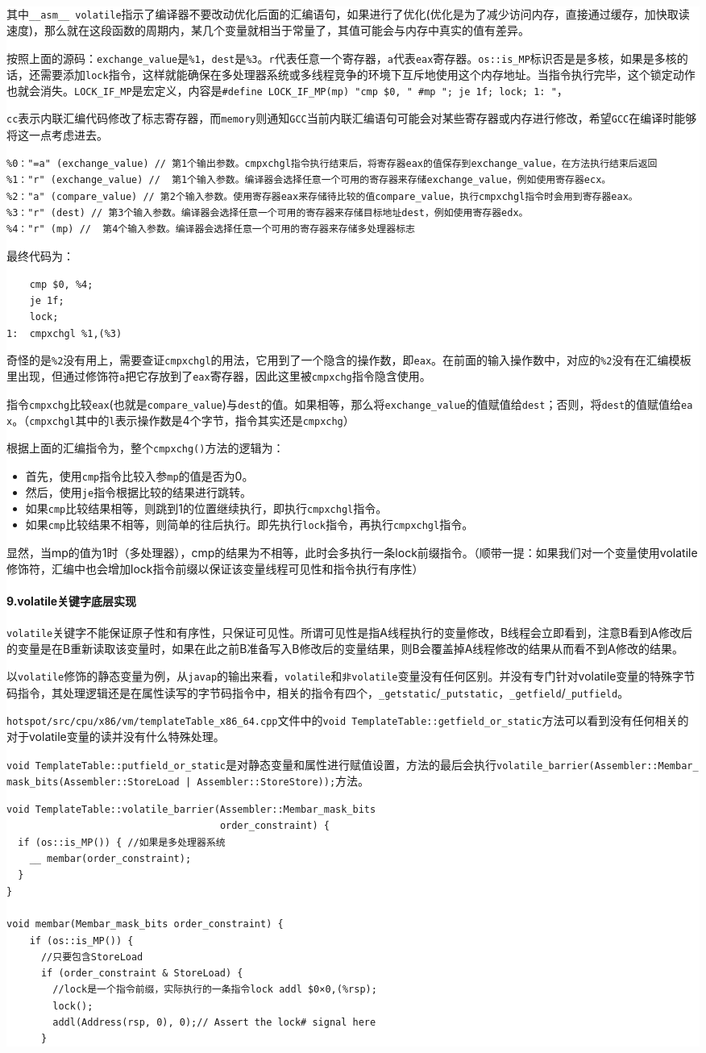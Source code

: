 其中`__asm__ volatile`指示了编译器不要改动优化后面的汇编语句，如果进行了优化(优化是为了减少访问内存，直接通过缓存，加快取读速度)，那么就在这段函数的周期内，某几个变量就相当于常量了，其值可能会与内存中真实的值有差异。

按照上面的源码：`exchange_value`是`%1`，`dest`是`%3`。`r`代表任意一个寄存器，`a`代表`eax`寄存器。`os::is_MP`标识否是是多核，如果是多核的话，还需要添加`lock`指令，这样就能确保在多处理器系统或多线程竞争的环境下互斥地使用这个内存地址。当指令执行完毕，这个锁定动作也就会消失。`LOCK_IF_MP`是宏定义，内容是`#define LOCK_IF_MP(mp) "cmp $0, " #mp "; je 1f; lock; 1: "`，

`cc`表示内联汇编代码修改了标志寄存器，而`memory`则通知`GCC`当前内联汇编语句可能会对某些寄存器或内存进行修改，希望`GCC`在编译时能够将这一点考虑进去。

```
%0："=a" (exchange_value) // 第1个输出参数。cmpxchgl指令执行结束后，将寄存器eax的值保存到exchange_value，在方法执行结束后返回
%1："r" (exchange_value) //  第1个输入参数。编译器会选择任意一个可用的寄存器来存储exchange_value，例如使用寄存器ecx。
%2："a" (compare_value) // 第2个输入参数。使用寄存器eax来存储待比较的值compare_value，执行cmpxchgl指令时会用到寄存器eax。
%3："r" (dest) // 第3个输入参数。编译器会选择任意一个可用的寄存器来存储目标地址dest，例如使用寄存器edx。
%4："r" (mp) //  第4个输入参数。编译器会选择任意一个可用的寄存器来存储多处理器标志
```

最终代码为：
```
    cmp $0, %4;
    je 1f;
    lock;
1:  cmpxchgl %1,(%3)
```

奇怪的是`%2`没有用上，需要查证`cmpxchgl`的用法，它用到了一个隐含的操作数，即`eax`。在前面的输入操作数中，对应的`%2`没有在汇编模板里出现，但通过修饰符`a`把它存放到了`eax`寄存器，因此这里被`cmpxchg`指令隐含使用。

指令`cmpxchg`比较`eax`(也就是`compare_value`)与`dest`的值。如果相等，那么将`exchange_value`的值赋值给`dest`；否则，将`dest`的值赋值给`eax`。（`cmpxchgl`其中的`l`表示操作数是4个字节，指令其实还是`cmpxchg`）

根据上面的汇编指令为，整个`cmpxchg()`方法的逻辑为：
- 首先，使用`cmp`指令比较入参`mp`的值是否为0。
- 然后，使用`je`指令根据比较的结果进行跳转。
- 如果`cmp`比较结果相等，则跳到1的位置继续执行，即执行`cmpxchgl`指令。
- 如果`cmp`比较结果不相等，则简单的往后执行。即先执行`lock`指令，再执行`cmpxchgl`指令。

显然，当mp的值为1时（多处理器），cmp的结果为不相等，此时会多执行一条lock前缀指令。（顺带一提：如果我们对一个变量使用volatile修饰符，汇编中也会增加lock指令前缀以保证该变量线程可见性和指令执行有序性）

#### 9.volatile关键字底层实现

`volatile`关键字不能保证原子性和有序性，只保证可见性。所谓可见性是指A线程执行的变量修改，B线程会立即看到，注意B看到A修改后的变量是在B重新读取该变量时，如果在此之前B准备写入B修改后的变量结果，则B会覆盖掉A线程修改的结果从而看不到A修改的结果。

以`volatile`修饰的静态变量为例，从`javap`的输出来看，`volatile`和`非volatile`变量没有任何区别。并没有专门针对volatile变量的特殊字节码指令，其处理逻辑还是在属性读写的字节码指令中，相关的指令有四个，`_getstatic`/`_putstatic`，`_getfield`/`_putfield`。

`hotspot/src/cpu/x86/vm/templateTable_x86_64.cpp`文件中的`void TemplateTable::getfield_or_static`方法可以看到没有任何相关的对于volatile变量的读并没有什么特殊处理。

`void TemplateTable::putfield_or_static`是对静态变量和属性进行赋值设置，方法的最后会执行`volatile_barrier(Assembler::Membar_mask_bits(Assembler::StoreLoad | Assembler::StoreStore));`方法。

```
void TemplateTable::volatile_barrier(Assembler::Membar_mask_bits
                                     order_constraint) {
  if (os::is_MP()) { //如果是多处理器系统
    __ membar(order_constraint);
  }
}

void membar(Membar_mask_bits order_constraint) {
    if (os::is_MP()) {
      //只要包含StoreLoad
      if (order_constraint & StoreLoad) {
        //lock是一个指令前缀，实际执行的一条指令lock addl $0×0,(%rsp);
        lock();
        addl(Address(rsp, 0), 0);// Assert the lock# signal here
      }
```